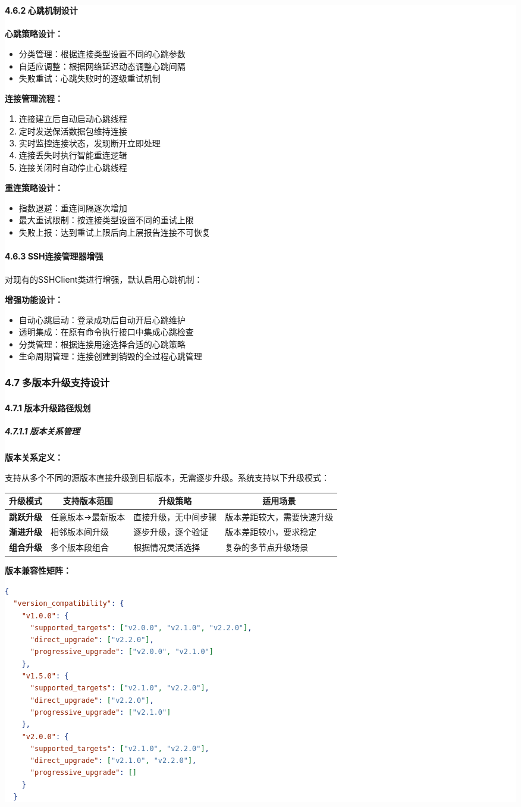 #### 4.6.2 心跳机制设计

**心跳策略设计：**
- 分类管理：根据连接类型设置不同的心跳参数
- 自适应调整：根据网络延迟动态调整心跳间隔
- 失败重试：心跳失败时的逐级重试机制

**连接管理流程：**
1. 连接建立后自动启动心跳线程
2. 定时发送保活数据包维持连接
3. 实时监控连接状态，发现断开立即处理
4. 连接丢失时执行智能重连逻辑
5. 连接关闭时自动停止心跳线程

**重连策略设计：**
- 指数退避：重连间隔逐次增加
- 最大重试限制：按连接类型设置不同的重试上限
- 失败上报：达到重试上限后向上层报告连接不可恢复

#### 4.6.3 SSH连接管理器增强

对现有的SSHClient类进行增强，默认启用心跳机制：

**增强功能设计：**
- 自动心跳启动：登录成功后自动开启心跳维护
- 透明集成：在原有命令执行接口中集成心跳检查
- 分类管理：根据连接用途选择合适的心跳策略
- 生命周期管理：连接创建到销毁的全过程心跳管理

### 4.7 多版本升级支持设计

#### 4.7.1 版本升级路径规划

##### 4.7.1.1 版本关系管理

**版本关系定义：**

支持从多个不同的源版本直接升级到目标版本，无需逐步升级。系统支持以下升级模式：

| 升级模式 | 支持版本范围 | 升级策略 | 适用场景 |
|---------|----------|----------|----------|
| **跳跃升级** | 任意版本→最新版本 | 直接升级，无中间步骤 | 版本差距较大，需要快速升级 |
| **渐进升级** | 相邻版本间升级 | 逐步升级，逐个验证 | 版本差距较小，要求稳定 |
| **组合升级** | 多个版本段组合 | 根据情况灵活选择 | 复杂的多节点升级场景 |

**版本兼容性矩阵：**

```json
{
  "version_compatibility": {
    "v1.0.0": {
      "supported_targets": ["v2.0.0", "v2.1.0", "v2.2.0"],
      "direct_upgrade": ["v2.2.0"],
      "progressive_upgrade": ["v2.0.0", "v2.1.0"]
    },
    "v1.5.0": {
      "supported_targets": ["v2.1.0", "v2.2.0"],
      "direct_upgrade": ["v2.2.0"],
      "progressive_upgrade": ["v2.1.0"]
    },
    "v2.0.0": {
      "supported_targets": ["v2.1.0", "v2.2.0"],
      "direct_upgrade": ["v2.1.0", "v2.2.0"],
      "progressive_upgrade": []
    }
  }
```